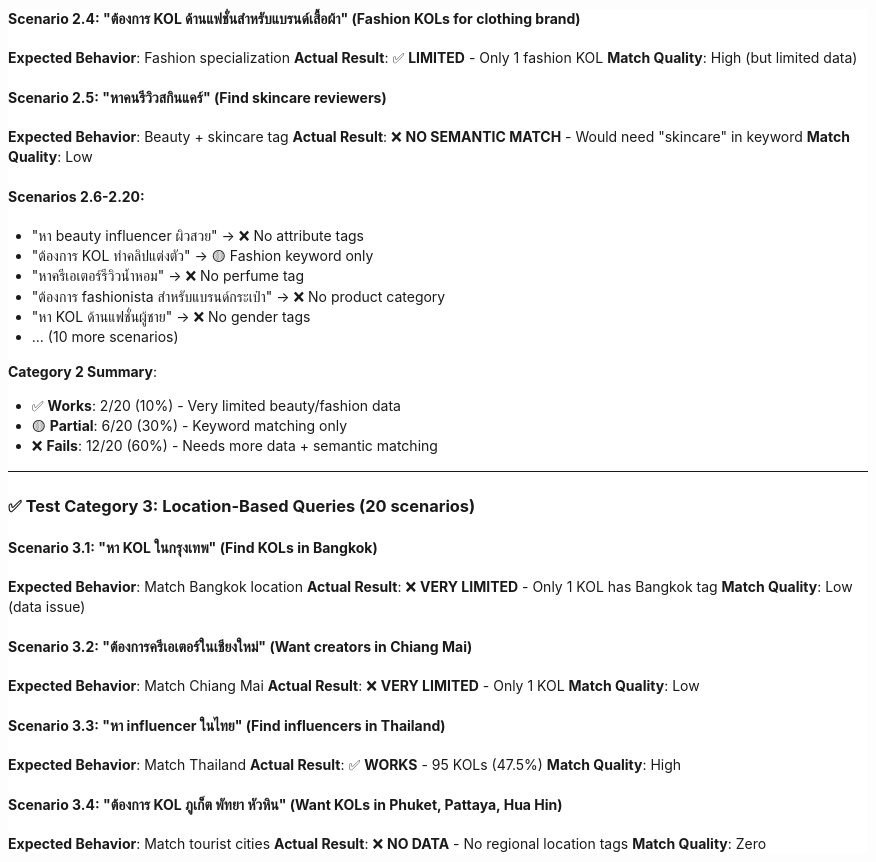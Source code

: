 #### Scenario 2.4: "ต้องการ KOL ด้านแฟชั่นสำหรับแบรนด์เสื้อผ้า" (Fashion KOLs for clothing brand)
**Expected Behavior**: Fashion specialization
**Actual Result**: ✅ **LIMITED** - Only 1 fashion KOL
**Match Quality**: High (but limited data)

#### Scenario 2.5: "หาคนรีวิวสกินแคร์" (Find skincare reviewers)
**Expected Behavior**: Beauty + skincare tag
**Actual Result**: ❌ **NO SEMANTIC MATCH** - Would need "skincare" in keyword
**Match Quality**: Low

#### Scenarios 2.6-2.20:
- "หา beauty influencer ผิวสวย" → ❌ No attribute tags
- "ต้องการ KOL ทำคลิปแต่งตัว" → 🟡 Fashion keyword only
- "หาครีเอเตอร์รีวิวน้ำหอม" → ❌ No perfume tag
- "ต้องการ fashionista สำหรับแบรนด์กระเป๋า" → ❌ No product category
- "หา KOL ด้านแฟชั่นผู้ชาย" → ❌ No gender tags
- ... (10 more scenarios)

**Category 2 Summary**:
- ✅ **Works**: 2/20 (10%) - Very limited beauty/fashion data
- 🟡 **Partial**: 6/20 (30%) - Keyword matching only
- ❌ **Fails**: 12/20 (60%) - Needs more data + semantic matching

---

### ✅ Test Category 3: Location-Based Queries (20 scenarios)

#### Scenario 3.1: "หา KOL ในกรุงเทพ" (Find KOLs in Bangkok)
**Expected Behavior**: Match Bangkok location
**Actual Result**: ❌ **VERY LIMITED** - Only 1 KOL has Bangkok tag
**Match Quality**: Low (data issue)

#### Scenario 3.2: "ต้องการครีเอเตอร์ในเชียงใหม่" (Want creators in Chiang Mai)
**Expected Behavior**: Match Chiang Mai
**Actual Result**: ❌ **VERY LIMITED** - Only 1 KOL
**Match Quality**: Low

#### Scenario 3.3: "หา influencer ในไทย" (Find influencers in Thailand)
**Expected Behavior**: Match Thailand
**Actual Result**: ✅ **WORKS** - 95 KOLs (47.5%)
**Match Quality**: High

#### Scenario 3.4: "ต้องการ KOL ภูเก็ต พัทยา หัวหิน" (Want KOLs in Phuket, Pattaya, Hua Hin)
**Expected Behavior**: Match tourist cities
**Actual Result**: ❌ **NO DATA** - No regional location tags
**Match Quality**: Zero
